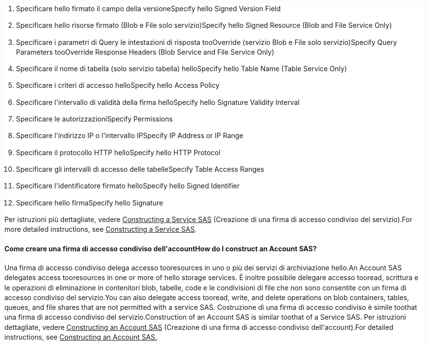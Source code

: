 1. <span data-ttu-id="ba36d-136">Specificare hello firmato il campo della versione</span><span class="sxs-lookup"><span data-stu-id="ba36d-136">Specify hello Signed Version Field</span></span>

2. <span data-ttu-id="ba36d-137">Specificare hello risorse firmato (Blob e File solo servizio)</span><span class="sxs-lookup"><span data-stu-id="ba36d-137">Specify hello Signed Resource (Blob and File Service Only)</span></span>

3. <span data-ttu-id="ba36d-138">Specificare i parametri di Query le intestazioni di risposta tooOverride (servizio Blob e File solo servizio)</span><span class="sxs-lookup"><span data-stu-id="ba36d-138">Specify Query Parameters tooOverride Response Headers (Blob Service and File Service Only)</span></span>

4. <span data-ttu-id="ba36d-139">Specificare il nome di tabella (solo servizio tabella) hello</span><span class="sxs-lookup"><span data-stu-id="ba36d-139">Specify hello Table Name (Table Service Only)</span></span>

5. <span data-ttu-id="ba36d-140">Specificare i criteri di accesso hello</span><span class="sxs-lookup"><span data-stu-id="ba36d-140">Specify hello Access Policy</span></span>

6. <span data-ttu-id="ba36d-141">Specificare l'intervallo di validità della firma hello</span><span class="sxs-lookup"><span data-stu-id="ba36d-141">Specify hello Signature Validity Interval</span></span>

8. <span data-ttu-id="ba36d-142">Specificare le autorizzazioni</span><span class="sxs-lookup"><span data-stu-id="ba36d-142">Specify Permissions</span></span>

9. <span data-ttu-id="ba36d-143">Specificare l'indirizzo IP o l'intervallo IP</span><span class="sxs-lookup"><span data-stu-id="ba36d-143">Specify IP Address or IP Range</span></span>

10. <span data-ttu-id="ba36d-144">Specificare il protocollo HTTP hello</span><span class="sxs-lookup"><span data-stu-id="ba36d-144">Specify hello HTTP Protocol</span></span>

11. <span data-ttu-id="ba36d-145">Specificare gli intervalli di accesso delle tabelle</span><span class="sxs-lookup"><span data-stu-id="ba36d-145">Specify Table Access Ranges</span></span>

12. <span data-ttu-id="ba36d-146">Specificare l'identificatore firmato hello</span><span class="sxs-lookup"><span data-stu-id="ba36d-146">Specify hello Signed Identifier</span></span>

13. <span data-ttu-id="ba36d-147">Specificare hello firma</span><span class="sxs-lookup"><span data-stu-id="ba36d-147">Specify hello Signature</span></span>

<span data-ttu-id="ba36d-148">Per istruzioni più dettagliate, vedere [Constructing a Service SAS](https://docs.microsoft.com/rest/api/storageservices/Constructing-a-Service-SAS?redirectedfrom=MSDN) (Creazione di una firma di accesso condiviso del servizio).</span><span class="sxs-lookup"><span data-stu-id="ba36d-148">For more detailed instructions, see [Constructing a Service SAS](https://docs.microsoft.com/rest/api/storageservices/Constructing-a-Service-SAS?redirectedfrom=MSDN).</span></span>

#### <a name="how-do-i-construct-an-account-sas"></a><span data-ttu-id="ba36d-149">Come creare una firma di accesso condiviso dell'account</span><span class="sxs-lookup"><span data-stu-id="ba36d-149">How do I construct an Account SAS?</span></span>

<span data-ttu-id="ba36d-150">Una firma di accesso condiviso delega accesso tooresources in uno o più dei servizi di archiviazione hello.</span><span class="sxs-lookup"><span data-stu-id="ba36d-150">An Account SAS delegates access tooresources in one or more of hello storage services.</span></span> <span data-ttu-id="ba36d-151">È inoltre possibile delegare accesso tooread, scrittura e le operazioni di eliminazione in contenitori blob, tabelle, code e le condivisioni di file che non sono consentite con un firma di accesso condiviso del servizio.</span><span class="sxs-lookup"><span data-stu-id="ba36d-151">You can also delegate access tooread, write, and delete operations on blob containers, tables, queues, and file shares that are not permitted with a service SAS.</span></span> <span data-ttu-id="ba36d-152">Costruzione di una firma di accesso condiviso è simile toothat una firma di accesso condiviso del servizio.</span><span class="sxs-lookup"><span data-stu-id="ba36d-152">Construction of an Account SAS is similar toothat of a Service SAS.</span></span> <span data-ttu-id="ba36d-153">Per istruzioni dettagliate, vedere [Constructing an Account SAS](https://docs.microsoft.com/rest/api/storageservices/Constructing-an-Account-SAS?redirectedfrom=MSDN) (Creazione di una firma di accesso condiviso dell'account).</span><span class="sxs-lookup"><span data-stu-id="ba36d-153">For detailed instructions, see [Constructing an Account SAS.](https://docs.microsoft.com/rest/api/storageservices/Constructing-an-Account-SAS?redirectedfrom=MSDN)</span></span>
